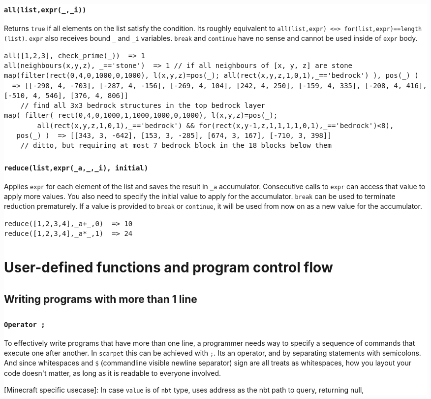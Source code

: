 ### `all(list,expr(_,_i))`

Returns `true` if all elements on the list satisfy the condition. Its roughly equivalent 
to `all(list,expr) <=> for(list,expr)==length(list)`. `expr` also receives bound `_` and `_i` variables. `break` 
and `continue` have no sense and cannot be used inside of `expr` body.

<pre>
all([1,2,3], check_prime(_))  => 1
all(neighbours(x,y,z), _=='stone')  => 1 // if all neighbours of [x, y, z] are stone
map(filter(rect(0,4,0,1000,0,1000), l(x,y,z)=pos(_); all(rect(x,y,z,1,0,1),_=='bedrock') ), pos(_) )
  => [[-298, 4, -703], [-287, 4, -156], [-269, 4, 104], [242, 4, 250], [-159, 4, 335], [-208, 4, 416], [-510, 4, 546], [376, 4, 806]]
    // find all 3x3 bedrock structures in the top bedrock layer
map( filter( rect(0,4,0,1000,1,1000,1000,0,1000), l(x,y,z)=pos(_);
        all(rect(x,y,z,1,0,1),_=='bedrock') && for(rect(x,y-1,z,1,1,1,1,0,1),_=='bedrock')<8),
   pos(_) )  => [[343, 3, -642], [153, 3, -285], [674, 3, 167], [-710, 3, 398]]
    // ditto, but requiring at most 7 bedrock block in the 18 blocks below them
</pre>

### `reduce(list,expr(_a,_,_i), initial)`

Applies `expr` for each element of the list and saves the result in `_a` accumulator. Consecutive calls to `expr` 
can access that value to apply more values. You also need to specify the initial value to apply for the 
accumulator. `break` can be used to terminate reduction prematurely. If a value is provided to `break` or `continue`, 
it will be used from now on as a new value for the accumulator.

<pre>
reduce([1,2,3,4],_a+_,0)  => 10
reduce([1,2,3,4],_a*_,1)  => 24
</pre>
# User-defined functions and program control flow

## Writing programs with more than 1 line

### `Operator ;`

To effectively write programs that have more than one line, a programmer needs way to specify a sequence of commands 
that execute one after another. In `scarpet` this can be achieved with `;`. Its an operator, and by separating 
statements with semicolons. And since whitespaces and 
`$` (commandline visible newline separator)
sign are all treats as whitespaces, how you layout your code doesn't matter, as long as it is readable to everyone involved.


[Minecraft specific usecase]: In case `value` is of `nbt` type, uses address as the nbt path to query, returning null, 